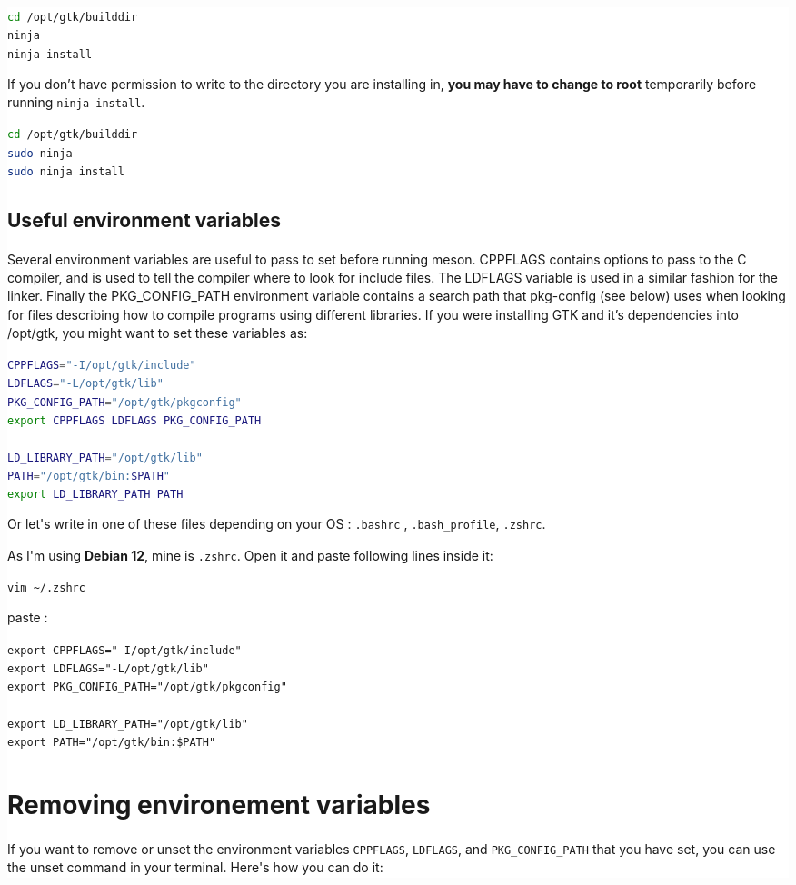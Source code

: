 
```bash
cd /opt/gtk/builddir
ninja
ninja install
```
If you don’t have permission to write to the directory you are installing in, **you may have to change to root** temporarily before running `ninja install`.
```bash
cd /opt/gtk/builddir
sudo ninja
sudo ninja install
```
## Useful environment variables

Several environment variables are useful to pass to set before running meson. CPPFLAGS contains options to pass to the C compiler, and is used to tell the compiler where to look for include files. The LDFLAGS variable is used in a similar fashion for the linker. Finally the PKG_CONFIG_PATH environment variable contains a search path that pkg-config (see below) uses when looking for files describing how to compile programs using different libraries. If you were installing GTK and it’s dependencies into /opt/gtk, you might want to set these variables as:

```bash
CPPFLAGS="-I/opt/gtk/include"
LDFLAGS="-L/opt/gtk/lib"
PKG_CONFIG_PATH="/opt/gtk/pkgconfig"
export CPPFLAGS LDFLAGS PKG_CONFIG_PATH
 
LD_LIBRARY_PATH="/opt/gtk/lib"
PATH="/opt/gtk/bin:$PATH"
export LD_LIBRARY_PATH PATH
```
Or let's write in one of these files depending on your OS : `.bashrc` , `.bash_profile`, `.zshrc`.

As I'm using **Debian 12**, mine is `.zshrc`.
Open it and paste following lines inside it: 

```bash
vim ~/.zshrc 
```
paste :

```raw
export CPPFLAGS="-I/opt/gtk/include"
export LDFLAGS="-L/opt/gtk/lib"
export PKG_CONFIG_PATH="/opt/gtk/pkgconfig"

export LD_LIBRARY_PATH="/opt/gtk/lib"
export PATH="/opt/gtk/bin:$PATH"
```
# Removing environement variables

If you want to remove or unset the environment variables `CPPFLAGS`, `LDFLAGS`, and `PKG_CONFIG_PATH` 
that you have set, you can use the unset command in your terminal. Here's how you can do it:
